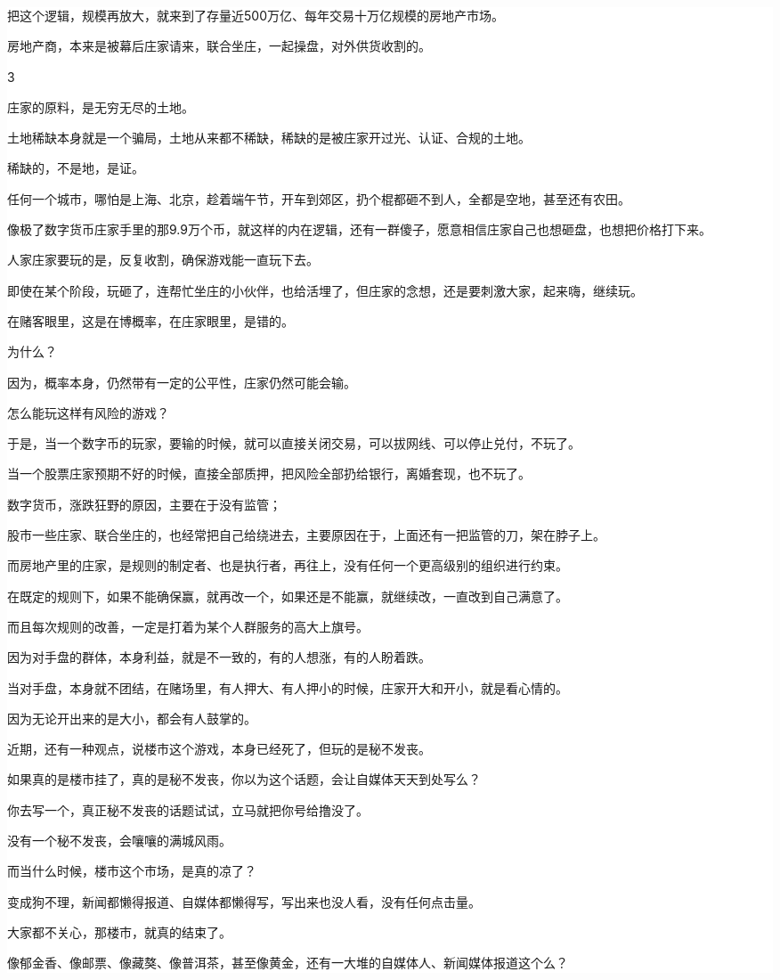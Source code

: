 把这个逻辑，规模再放大，就来到了存量近500万亿、每年交易十万亿规模的房地产市场。

房地产商，本来是被幕后庄家请来，联合坐庄，一起操盘，对外供货收割的。

  

3

  

庄家的原料，是无穷无尽的土地。

土地稀缺本身就是一个骗局，土地从来都不稀缺，稀缺的是被庄家开过光、认证、合规的土地。  

稀缺的，不是地，是证。

任何一个城市，哪怕是上海、北京，趁着端午节，开车到郊区，扔个棍都砸不到人，全都是空地，甚至还有农田。  

像极了数字货币庄家手里的那9.9万个币，就这样的内在逻辑，还有一群傻子，愿意相信庄家自己也想砸盘，也想把价格打下来。

人家庄家要玩的是，反复收割，确保游戏能一直玩下去。

即使在某个阶段，玩砸了，连帮忙坐庄的小伙伴，也给活埋了，但庄家的念想，还是要刺激大家，起来嗨，继续玩。  

在赌客眼里，这是在博概率，在庄家眼里，是错的。  

为什么？  

因为，概率本身，仍然带有一定的公平性，庄家仍然可能会输。

怎么能玩这样有风险的游戏？

于是，当一个数字币的玩家，要输的时候，就可以直接关闭交易，可以拔网线、可以停止兑付，不玩了。

当一个股票庄家预期不好的时候，直接全部质押，把风险全部扔给银行，离婚套现，也不玩了。  

数字货币，涨跌狂野的原因，主要在于没有监管；  

股市一些庄家、联合坐庄的，也经常把自己给绕进去，主要原因在于，上面还有一把监管的刀，架在脖子上。

而房地产里的庄家，是规则的制定者、也是执行者，再往上，没有任何一个更高级别的组织进行约束。

在既定的规则下，如果不能确保赢，就再改一个，如果还是不能赢，就继续改，一直改到自己满意了。  

而且每次规则的改善，一定是打着为某个人群服务的高大上旗号。

因为对手盘的群体，本身利益，就是不一致的，有的人想涨，有的人盼着跌。

当对手盘，本身就不团结，在赌场里，有人押大、有人押小的时候，庄家开大和开小，就是看心情的。  

因为无论开出来的是大小，都会有人鼓掌的。

近期，还有一种观点，说楼市这个游戏，本身已经死了，但玩的是秘不发丧。

如果真的是楼市挂了，真的是秘不发丧，你以为这个话题，会让自媒体天天到处写么？  

你去写一个，真正秘不发丧的话题试试，立马就把你号给撸没了。  

没有一个秘不发丧，会嚷嚷的满城风雨。  

而当什么时候，楼市这个市场，是真的凉了？  

变成狗不理，新闻都懒得报道、自媒体都懒得写，写出来也没人看，没有任何点击量。

大家都不关心，那楼市，就真的结束了。

像郁金香、像邮票、像藏獒、像普洱茶，甚至像黄金，还有一大堆的自媒体人、新闻媒体报道这个么？  
